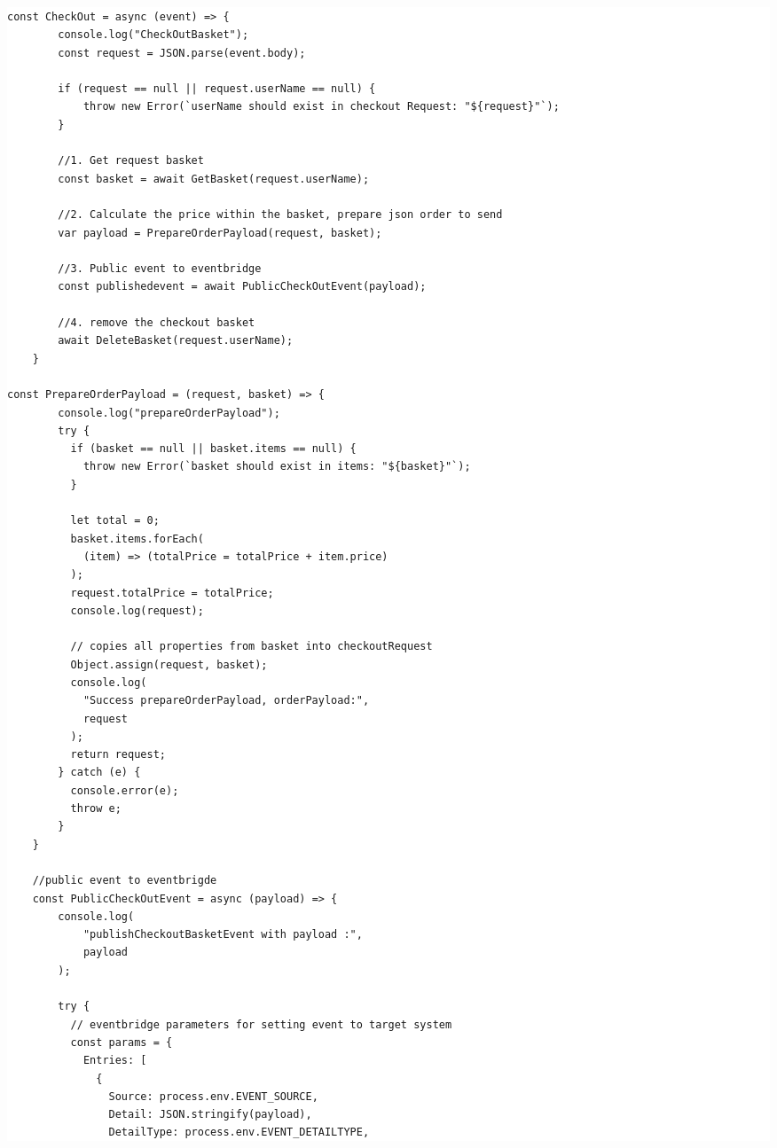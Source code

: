 ```
const CheckOut = async (event) => {
        console.log("CheckOutBasket");
        const request = JSON.parse(event.body);

        if (request == null || request.userName == null) {
            throw new Error(`userName should exist in checkout Request: "${request}"`);
        }

        //1. Get request basket
        const basket = await GetBasket(request.userName);

        //2. Calculate the price within the basket, prepare json order to send 
        var payload = PrepareOrderPayload(request, basket);

        //3. Public event to eventbridge
        const publishedevent = await PublicCheckOutEvent(payload);

        //4. remove the checkout basket
        await DeleteBasket(request.userName);
    }

const PrepareOrderPayload = (request, basket) => {
        console.log("prepareOrderPayload");
        try {
          if (basket == null || basket.items == null) {
            throw new Error(`basket should exist in items: "${basket}"`);
          }

          let total = 0;
          basket.items.forEach(
            (item) => (totalPrice = totalPrice + item.price)
          );
          request.totalPrice = totalPrice;
          console.log(request);

          // copies all properties from basket into checkoutRequest
          Object.assign(request, basket);
          console.log(
            "Success prepareOrderPayload, orderPayload:",
            request
          );
          return request;
        } catch (e) {
          console.error(e);
          throw e;
        }
    }

    //public event to eventbrigde
    const PublicCheckOutEvent = async (payload) => {
        console.log(
            "publishCheckoutBasketEvent with payload :",
            payload
        );

        try {
          // eventbridge parameters for setting event to target system
          const params = {
            Entries: [
              {
                Source: process.env.EVENT_SOURCE,
                Detail: JSON.stringify(payload),
                DetailType: process.env.EVENT_DETAILTYPE,
```